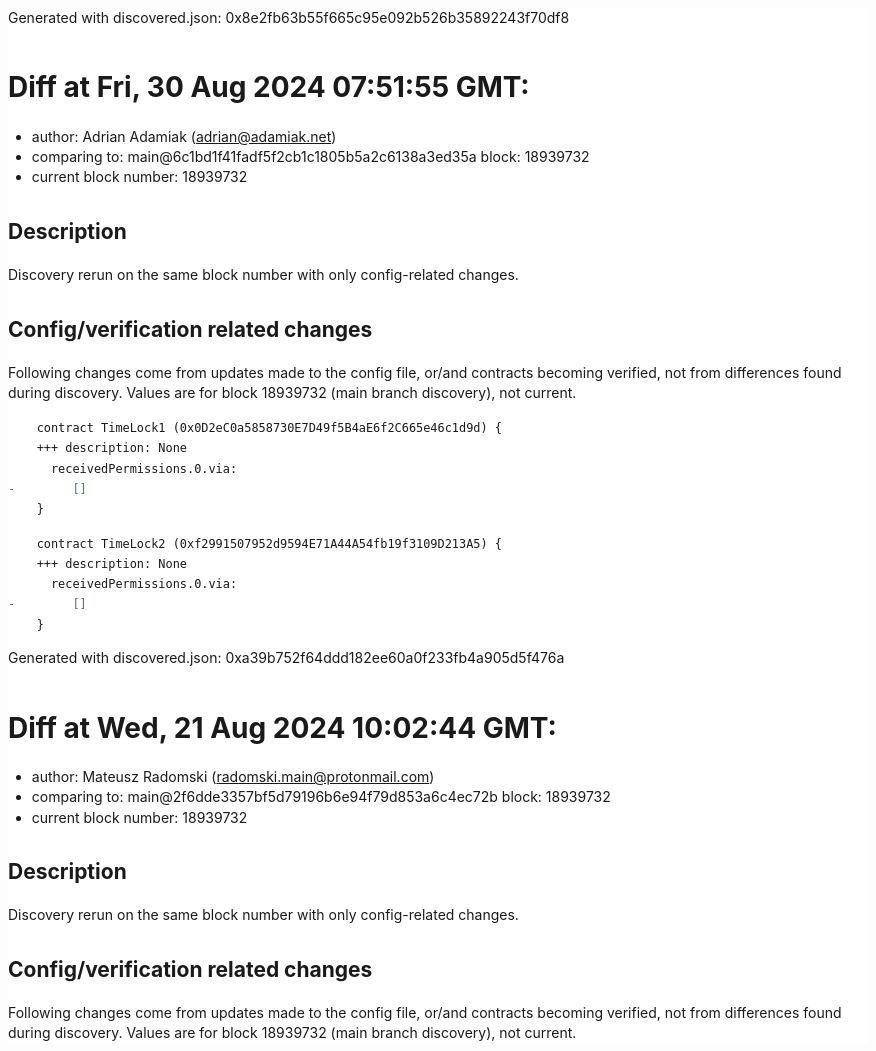 Generated with discovered.json: 0x8e2fb63b55f665c95e092b526b35892243f70df8

# Diff at Fri, 30 Aug 2024 07:51:55 GMT:

- author: Adrian Adamiak (<adrian@adamiak.net>)
- comparing to: main@6c1bd1f41fadf5f2cb1c1805b5a2c6138a3ed35a block: 18939732
- current block number: 18939732

## Description

Discovery rerun on the same block number with only config-related changes.

## Config/verification related changes

Following changes come from updates made to the config file,
or/and contracts becoming verified, not from differences found during
discovery. Values are for block 18939732 (main branch discovery), not current.

```diff
    contract TimeLock1 (0x0D2eC0a5858730E7D49f5B4aE6f2C665e46c1d9d) {
    +++ description: None
      receivedPermissions.0.via:
-        []
    }
```

```diff
    contract TimeLock2 (0xf2991507952d9594E71A44A54fb19f3109D213A5) {
    +++ description: None
      receivedPermissions.0.via:
-        []
    }
```

Generated with discovered.json: 0xa39b752f64ddd182ee60a0f233fb4a905d5f476a

# Diff at Wed, 21 Aug 2024 10:02:44 GMT:

- author: Mateusz Radomski (<radomski.main@protonmail.com>)
- comparing to: main@2f6dde3357bf5d79196b6e94f79d853a6c4ec72b block: 18939732
- current block number: 18939732

## Description

Discovery rerun on the same block number with only config-related changes.

## Config/verification related changes

Following changes come from updates made to the config file,
or/and contracts becoming verified, not from differences found during
discovery. Values are for block 18939732 (main branch discovery), not current.
